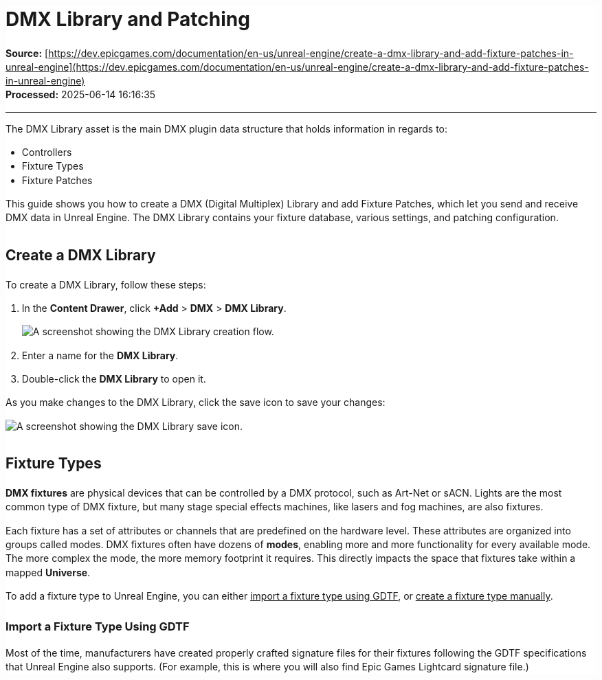 # DMX Library and Patching

**Source:** [https://dev.epicgames.com/documentation/en-us/unreal-engine/create-a-dmx-library-and-add-fixture-patches-in-unreal-engine](https://dev.epicgames.com/documentation/en-us/unreal-engine/create-a-dmx-library-and-add-fixture-patches-in-unreal-engine)  
**Processed:** 2025-06-14 16:16:35

---

The DMX Library asset is the main DMX plugin data structure that holds information in regards to:

-   Controllers
-   Fixture Types
-   Fixture Patches

This guide shows you how to create a DMX (Digital Multiplex) Library and add Fixture Patches, which let you send and receive DMX data in Unreal Engine. The DMX Library contains your fixture database, various settings, and patching configuration.

## Create a DMX Library

To create a DMX Library, follow these steps:

1.  In the **Content Drawer**, click **+Add** > **DMX** > **DMX Library**.
    
    ![A screenshot showing the DMX Library creation flow.](https://d1iv7db44yhgxn.cloudfront.net/documentation/images/65be3a16-5fa2-4f56-9f37-2c1c35ee9c0a/create-dmx-library.png)
2.  Enter a name for the **DMX Library**.
3.  Double-click the **DMX Library** to open it.

As you make changes to the DMX Library, click the save icon to save your changes:

![A screenshot showing the DMX Library save icon.](https://d1iv7db44yhgxn.cloudfront.net/documentation/images/a33618de-17a8-46e3-a05f-7afdfd655221/save-dmx-library.png)

## Fixture Types

**DMX fixtures** are physical devices that can be controlled by a DMX protocol, such as Art-Net or sACN. Lights are the most common type of DMX fixture, but many stage special effects machines, like lasers and fog machines, are also fixtures.

Each fixture has a set of attributes or channels that are predefined on the hardware level. These attributes are organized into groups called modes. DMX fixtures often have dozens of **modes**, enabling more and more functionality for every available mode. The more complex the mode, the more memory footprint it requires. This directly impacts the space that fixtures take within a mapped **Universe**.

To add a fixture type to Unreal Engine, you can either [import a fixture type using GDTF](/documentation/en-us/unreal-engine/create-a-dmx-library-and-add-fixture-patches-in-unreal-engine#importafixturetypeusinggdtf), or [create a fixture type manually](/documentation/en-us/unreal-engine/create-a-dmx-library-and-add-fixture-patches-in-unreal-engine#createafixturetypemanually).

### Import a Fixture Type Using GDTF

Most of the time, manufacturers have created properly crafted signature files for their fixtures following the GDTF specifications that Unreal Engine also supports. (For example, this is where you will also find Epic Games Lightcard signature file.)
